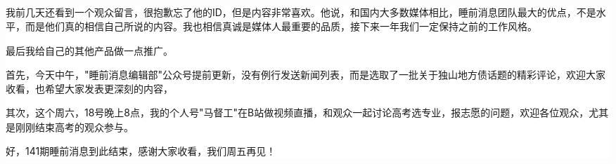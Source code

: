 我前几天还看到一个观众留言，很抱歉忘了他的ID，但是内容非常喜欢。他说，和国内大多数媒体相比，睡前消息团队最大的优点，不是水平，而是他们真的相信自己所说的内容。我也相信真诚是媒体人最重要的品质，接下来一年我们一定保持之前的工作风格。

最后我给自己的其他产品做一点推广。

首先，今天中午，"睡前消息编辑部"公众号提前更新，没有例行发送新闻列表，而是选取了一批关于独山地方债话题的精彩评论，欢迎大家收看，也希望大家发表更深刻的内容，

其次，这个周六，18号晚上8点，我的个人号"马督工"在B站做视频直播，和观众一起讨论高考选专业，报志愿的问题，欢迎各位观众，尤其是刚刚结束高考的观众参与。

好，141期睡前消息到此结束，感谢大家收看，我们周五再见！

